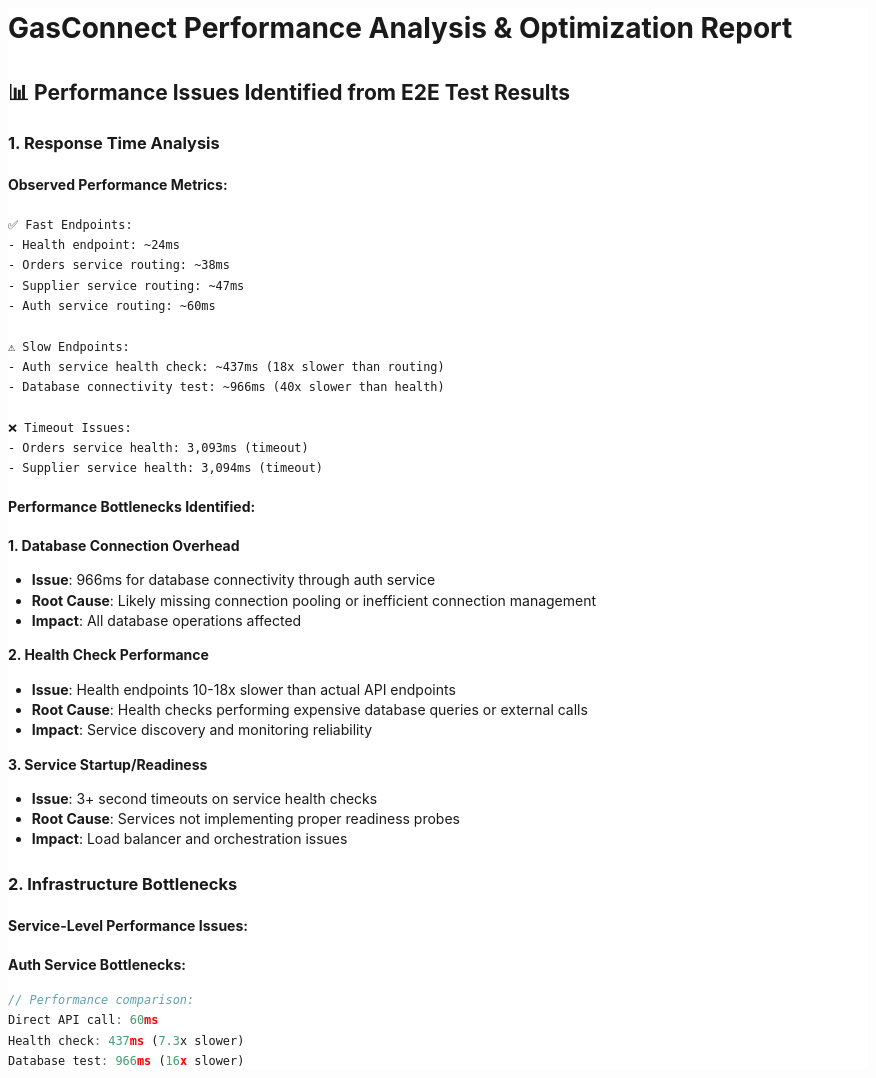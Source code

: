 # GasConnect Performance Analysis & Optimization Report

## 📊 **Performance Issues Identified from E2E Test Results**

### **1. Response Time Analysis**

#### **Observed Performance Metrics:**
```
✅ Fast Endpoints:
- Health endpoint: ~24ms
- Orders service routing: ~38ms  
- Supplier service routing: ~47ms
- Auth service routing: ~60ms

⚠️ Slow Endpoints:
- Auth service health check: ~437ms (18x slower than routing)
- Database connectivity test: ~966ms (40x slower than health)

❌ Timeout Issues:
- Orders service health: 3,093ms (timeout)
- Supplier service health: 3,094ms (timeout)
```

#### **Performance Bottlenecks Identified:**

**1. Database Connection Overhead**
- **Issue**: 966ms for database connectivity through auth service
- **Root Cause**: Likely missing connection pooling or inefficient connection management
- **Impact**: All database operations affected

**2. Health Check Performance**
- **Issue**: Health endpoints 10-18x slower than actual API endpoints
- **Root Cause**: Health checks performing expensive database queries or external calls
- **Impact**: Service discovery and monitoring reliability

**3. Service Startup/Readiness**
- **Issue**: 3+ second timeouts on service health checks
- **Root Cause**: Services not implementing proper readiness probes
- **Impact**: Load balancer and orchestration issues

### **2. Infrastructure Bottlenecks**

#### **Service-Level Performance Issues:**

**Auth Service Bottlenecks:**
```javascript
// Performance comparison:
Direct API call: 60ms
Health check: 437ms (7.3x slower)
Database test: 966ms (16x slower)
```
